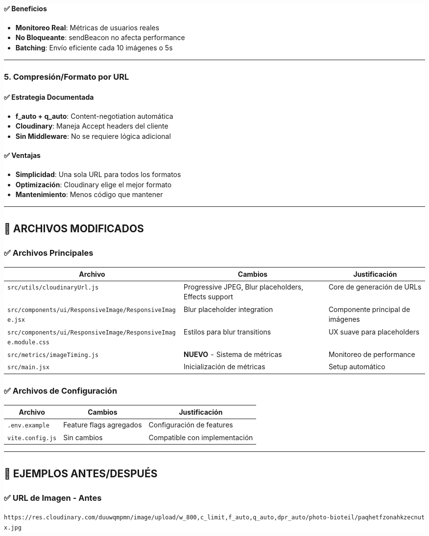 #### ✅ **Beneficios**
- **Monitoreo Real**: Métricas de usuarios reales
- **No Bloqueante**: sendBeacon no afecta performance
- **Batching**: Envío eficiente cada 10 imágenes o 5s

---

### 5. **Compresión/Formato por URL**

#### ✅ **Estrategia Documentada**
- **f_auto + q_auto**: Content-negotiation automática
- **Cloudinary**: Maneja Accept headers del cliente
- **Sin Middleware**: No se requiere lógica adicional

#### ✅ **Ventajas**
- **Simplicidad**: Una sola URL para todos los formatos
- **Optimización**: Cloudinary elige el mejor formato
- **Mantenimiento**: Menos código que mantener

---

## 📁 ARCHIVOS MODIFICADOS

### ✅ **Archivos Principales**
| Archivo | Cambios | Justificación |
|---------|---------|---------------|
| `src/utils/cloudinaryUrl.js` | Progressive JPEG, Blur placeholders, Effects support | Core de generación de URLs |
| `src/components/ui/ResponsiveImage/ResponsiveImage.jsx` | Blur placeholder integration | Componente principal de imágenes |
| `src/components/ui/ResponsiveImage/ResponsiveImage.module.css` | Estilos para blur transitions | UX suave para placeholders |
| `src/metrics/imageTiming.js` | **NUEVO** - Sistema de métricas | Monitoreo de performance |
| `src/main.jsx` | Inicialización de métricas | Setup automático |

### ✅ **Archivos de Configuración**
| Archivo | Cambios | Justificación |
|---------|---------|---------------|
| `.env.example` | Feature flags agregados | Configuración de features |
| `vite.config.js` | Sin cambios | Compatible con implementación |

---

## 🔗 EJEMPLOS ANTES/DESPUÉS

### ✅ **URL de Imagen - Antes**
```
https://res.cloudinary.com/duuwqmpmn/image/upload/w_800,c_limit,f_auto,q_auto,dpr_auto/photo-bioteil/paqhetfzonahkzecnutx.jpg
```
